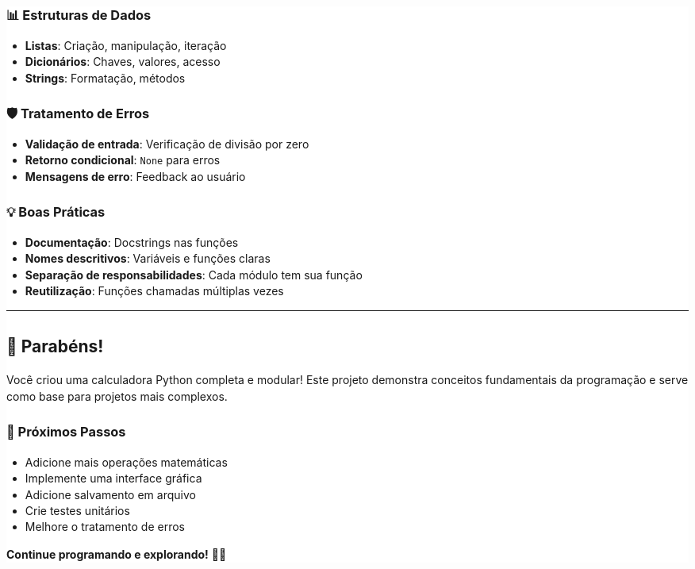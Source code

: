 ### 📊 Estruturas de Dados

- **Listas**: Criação, manipulação, iteração
- **Dicionários**: Chaves, valores, acesso
- **Strings**: Formatação, métodos

### 🛡️ Tratamento de Erros

- **Validação de entrada**: Verificação de divisão por zero
- **Retorno condicional**: `None` para erros
- **Mensagens de erro**: Feedback ao usuário

### 💡 Boas Práticas

- **Documentação**: Docstrings nas funções
- **Nomes descritivos**: Variáveis e funções claras
- **Separação de responsabilidades**: Cada módulo tem sua função
- **Reutilização**: Funções chamadas múltiplas vezes

---

## 🎉 Parabéns!

Você criou uma calculadora Python completa e modular! Este projeto demonstra conceitos fundamentais da programação e serve como base para projetos mais complexos.

### 🚀 Próximos Passos

- Adicione mais operações matemáticas
- Implemente uma interface gráfica
- Adicione salvamento em arquivo
- Crie testes unitários
- Melhore o tratamento de erros

**Continue programando e explorando!** 🐍✨
